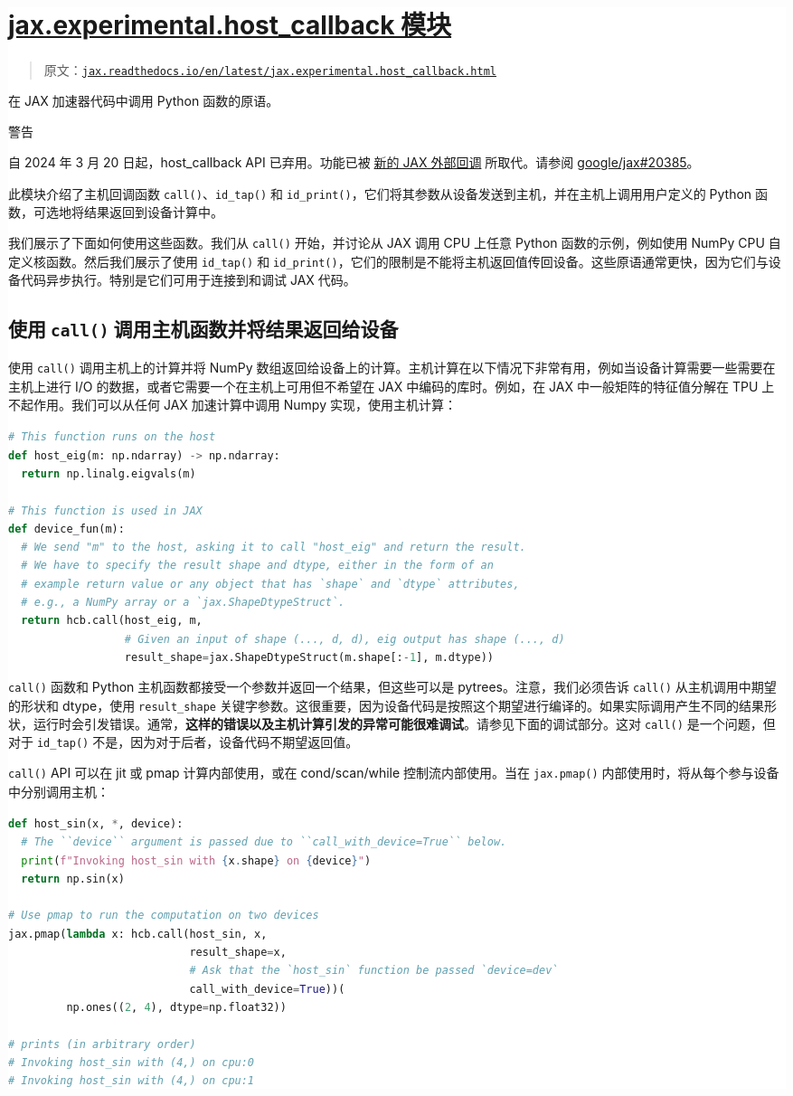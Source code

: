 # [jax.experimental.host_callback 模块](https://jax.readthedocs.io/en/latest/jax.experimental.host_callback.html)

> 原文：[`jax.readthedocs.io/en/latest/jax.experimental.host_callback.html`](https://jax.readthedocs.io/en/latest/jax.experimental.host_callback.html)

在 JAX 加速器代码中调用 Python 函数的原语。

警告

自 2024 年 3 月 20 日起，host_callback API 已弃用。功能已被 [新的 JAX 外部回调](https://jax.readthedocs.io/en/latest/notebooks/external_callbacks.html) 所取代。请参阅 [google/jax#20385](https://github.com/google/jax/issues/20385)。

此模块介绍了主机回调函数 `call()`、`id_tap()` 和 `id_print()`，它们将其参数从设备发送到主机，并在主机上调用用户定义的 Python 函数，可选地将结果返回到设备计算中。

我们展示了下面如何使用这些函数。我们从 `call()` 开始，并讨论从 JAX 调用 CPU 上任意 Python 函数的示例，例如使用 NumPy CPU 自定义核函数。然后我们展示了使用 `id_tap()` 和 `id_print()`，它们的限制是不能将主机返回值传回设备。这些原语通常更快，因为它们与设备代码异步执行。特别是它们可用于连接到和调试 JAX 代码。

## 使用 `call()` 调用主机函数并将结果返回给设备

使用 `call()` 调用主机上的计算并将 NumPy 数组返回给设备上的计算。主机计算在以下情况下非常有用，例如当设备计算需要一些需要在主机上进行 I/O 的数据，或者它需要一个在主机上可用但不希望在 JAX 中编码的库时。例如，在 JAX 中一般矩阵的特征值分解在 TPU 上不起作用。我们可以从任何 JAX 加速计算中调用 Numpy 实现，使用主机计算：

```py
# This function runs on the host
def host_eig(m: np.ndarray) -> np.ndarray:
  return np.linalg.eigvals(m)

# This function is used in JAX
def device_fun(m):
  # We send "m" to the host, asking it to call "host_eig" and return the result.
  # We have to specify the result shape and dtype, either in the form of an
  # example return value or any object that has `shape` and `dtype` attributes,
  # e.g., a NumPy array or a `jax.ShapeDtypeStruct`.
  return hcb.call(host_eig, m,
                  # Given an input of shape (..., d, d), eig output has shape (..., d)
                  result_shape=jax.ShapeDtypeStruct(m.shape[:-1], m.dtype)) 
```

`call()` 函数和 Python 主机函数都接受一个参数并返回一个结果，但这些可以是 pytrees。注意，我们必须告诉 `call()` 从主机调用中期望的形状和 dtype，使用 `result_shape` 关键字参数。这很重要，因为设备代码是按照这个期望进行编译的。如果实际调用产生不同的结果形状，运行时会引发错误。通常，**这样的错误以及主机计算引发的异常可能很难调试**。请参见下面的调试部分。这对 `call()` 是一个问题，但对于 `id_tap()` 不是，因为对于后者，设备代码不期望返回值。

`call()` API 可以在 jit 或 pmap 计算内部使用，或在 cond/scan/while 控制流内部使用。当在 `jax.pmap()` 内部使用时，将从每个参与设备中分别调用主机：

```py
def host_sin(x, *, device):
  # The ``device`` argument is passed due to ``call_with_device=True`` below.
  print(f"Invoking host_sin with {x.shape} on {device}")
  return np.sin(x)

# Use pmap to run the computation on two devices
jax.pmap(lambda x: hcb.call(host_sin, x,
                            result_shape=x,
                            # Ask that the `host_sin` function be passed `device=dev`
                            call_with_device=True))(
         np.ones((2, 4), dtype=np.float32))

# prints (in arbitrary order)
# Invoking host_sin with (4,) on cpu:0
# Invoking host_sin with (4,) on cpu:1 
```
